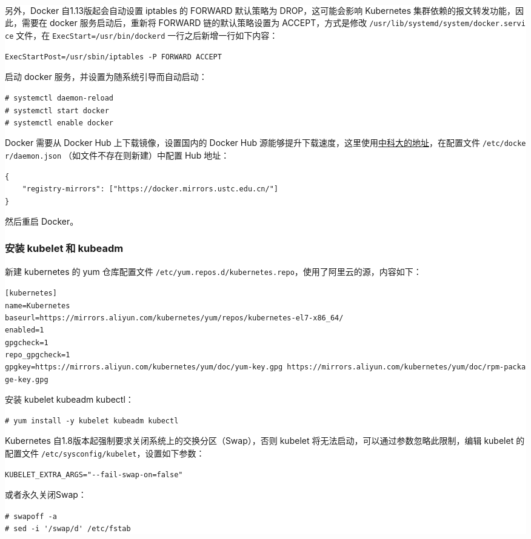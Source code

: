 另外，Docker 自1.13版起会自动设置 iptables 的 FORWARD 默认策略为 DROP，这可能会影响 Kubernetes 集群依赖的报文转发功能，因此，需要在 docker 服务启动后，重新将 FORWARD 链的默认策略设置为 ACCEPT，方式是修改 `/usr/lib/systemd/system/docker.service` 文件，在 `ExecStart=/usr/bin/dockerd` 一行之后新增一行如下内容：

```
ExecStartPost=/usr/sbin/iptables -P FORWARD ACCEPT
```

启动 docker 服务，并设置为随系统引导而自动启动：

``` shell
# systemctl daemon-reload
# systemctl start docker
# systemctl enable docker
```

Docker 需要从 Docker Hub 上下载镜像，设置国内的 Docker Hub 源能够提升下载速度，这里使用[中科大的地址](http://mirrors.ustc.edu.cn/help/dockerhub.html)，在配置文件 `/etc/docker/daemon.json` （如文件不存在则新建）中配置 Hub 地址：

```
{
    "registry-mirrors": ["https://docker.mirrors.ustc.edu.cn/"]
}
```

然后重启 Docker。

### 安装 kubelet 和 kubeadm

新建 kubernetes 的 yum 仓库配置文件 `/etc/yum.repos.d/kubernetes.repo`，使用了阿里云的源，内容如下：

```
[kubernetes]
name=Kubernetes
baseurl=https://mirrors.aliyun.com/kubernetes/yum/repos/kubernetes-el7-x86_64/
enabled=1
gpgcheck=1
repo_gpgcheck=1
gpgkey=https://mirrors.aliyun.com/kubernetes/yum/doc/yum-key.gpg https://mirrors.aliyun.com/kubernetes/yum/doc/rpm-package-key.gpg
```

安装 kubelet kubeadm kubectl：

``` shell
# yum install -y kubelet kubeadm kubectl
```

Kubernetes 自1.8版本起强制要求关闭系统上的交换分区（Swap），否则 kubelet 将无法启动，可以通过参数忽略此限制，编辑 kubelet 的配置文件 `/etc/sysconfig/kubelet`，设置如下参数：

```
KUBELET_EXTRA_ARGS="--fail-swap-on=false"
```

或者永久关闭Swap：

```shell
# swapoff -a
# sed -i '/swap/d' /etc/fstab
```
